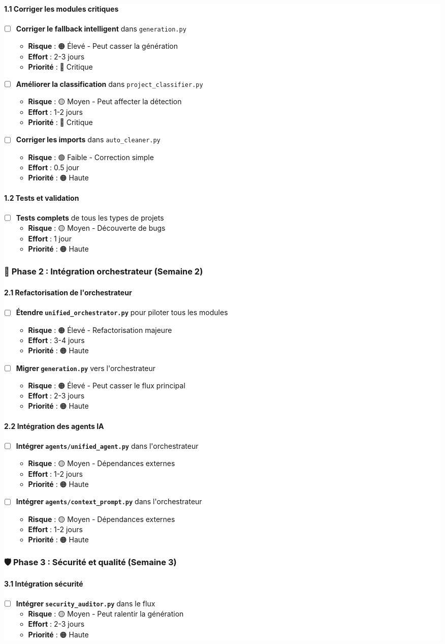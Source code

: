 #### 1.1 Corriger les modules critiques
- [ ] **Corriger le fallback intelligent** dans `generation.py`
  - **Risque** : 🟠 Élevé - Peut casser la génération
  - **Effort** : 2-3 jours
  - **Priorité** : 🔴 Critique

- [ ] **Améliorer la classification** dans `project_classifier.py`
  - **Risque** : 🟡 Moyen - Peut affecter la détection
  - **Effort** : 1-2 jours
  - **Priorité** : 🔴 Critique

- [ ] **Corriger les imports** dans `auto_cleaner.py`
  - **Risque** : 🟢 Faible - Correction simple
  - **Effort** : 0.5 jour
  - **Priorité** : 🟠 Haute

#### 1.2 Tests et validation
- [ ] **Tests complets** de tous les types de projets
  - **Risque** : 🟡 Moyen - Découverte de bugs
  - **Effort** : 1 jour
  - **Priorité** : 🟠 Haute

### 🚀 **Phase 2 : Intégration orchestrateur (Semaine 2)**

#### 2.1 Refactorisation de l'orchestrateur
- [ ] **Étendre `unified_orchestrator.py`** pour piloter tous les modules
  - **Risque** : 🟠 Élevé - Refactorisation majeure
  - **Effort** : 3-4 jours
  - **Priorité** : 🟠 Haute

- [ ] **Migrer `generation.py`** vers l'orchestrateur
  - **Risque** : 🟠 Élevé - Peut casser le flux principal
  - **Effort** : 2-3 jours
  - **Priorité** : 🟠 Haute

#### 2.2 Intégration des agents IA
- [ ] **Intégrer `agents/unified_agent.py`** dans l'orchestrateur
  - **Risque** : 🟡 Moyen - Dépendances externes
  - **Effort** : 1-2 jours
  - **Priorité** : 🟠 Haute

- [ ] **Intégrer `agents/context_prompt.py`** dans l'orchestrateur
  - **Risque** : 🟡 Moyen - Dépendances externes
  - **Effort** : 1-2 jours
  - **Priorité** : 🟠 Haute

### 🛡️ **Phase 3 : Sécurité et qualité (Semaine 3)**

#### 3.1 Intégration sécurité
- [ ] **Intégrer `security_auditor.py`** dans le flux
  - **Risque** : 🟡 Moyen - Peut ralentir la génération
  - **Effort** : 2-3 jours
  - **Priorité** : 🟠 Haute
